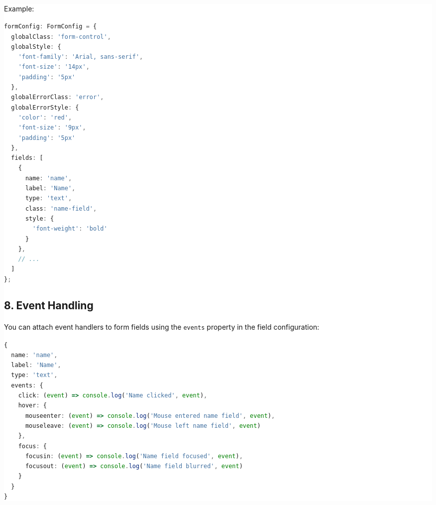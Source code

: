 Example:

```typescript
formConfig: FormConfig = {
  globalClass: 'form-control',
  globalStyle: {
    'font-family': 'Arial, sans-serif',
    'font-size': '14px',
    'padding': '5px'
  },
  globalErrorClass: 'error',
  globalErrorStyle: {
    'color': 'red',
    'font-size': '9px',
    'padding': '5px'
  },
  fields: [
    {
      name: 'name',
      label: 'Name',
      type: 'text',
      class: 'name-field',
      style: {
        'font-weight': 'bold'
      }
    },
    // ...
  ]
};
```

## 8. Event Handling

You can attach event handlers to form fields using the `events` property in the field configuration:

```typescript
{
  name: 'name',
  label: 'Name',
  type: 'text',
  events: {
    click: (event) => console.log('Name clicked', event),
    hover: {
      mouseenter: (event) => console.log('Mouse entered name field', event),
      mouseleave: (event) => console.log('Mouse left name field', event)
    },
    focus: {
      focusin: (event) => console.log('Name field focused', event),
      focusout: (event) => console.log('Name field blurred', event)
    }
  }
}
```
